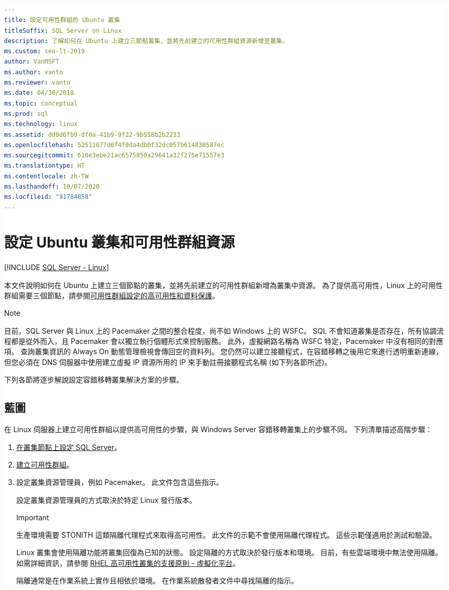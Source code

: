 ```yaml
---
title: 設定可用性群組的 Ubuntu 叢集
titleSuffix: SQL Server on Linux
description: 了解如何在 Ubuntu 上建立三節點叢集，並將先前建立的可用性群組資源新增至叢集。
ms.custom: seo-lt-2019
author: VanMSFT
ms.author: vanto
ms.reviewer: vanto
ms.date: 04/30/2018
ms.topic: conceptual
ms.prod: sql
ms.technology: linux
ms.assetid: dd0d6fb9-df0a-41b9-9f22-9b558b2b2233
ms.openlocfilehash: 52511077d0f4f0da4db0f32dc057b614830587ec
ms.sourcegitcommit: 610e3ebe21ac6575850a29641a32f275e71557e3
ms.translationtype: HT
ms.contentlocale: zh-TW
ms.lasthandoff: 10/07/2020
ms.locfileid: "91784858"
---
```

# <a name="configure-ubuntu-cluster-and-availability-group-resource"></a>設定 Ubuntu 叢集和可用性群組資源

[!INCLUDE [SQL Server - Linux](../includes/applies-to-version/sql-linux.md)]

本文件說明如何在 Ubuntu 上建立三個節點的叢集，並將先前建立的可用性群組新增為叢集中資源。 為了提供高可用性，Linux 上的可用性群組需要三個節點，請參閱[可用性群組設定的高可用性和資料保護](sql-server-linux-availability-group-ha.md)。

> [!NOTE] 
> 目前，SQL Server 與 Linux 上的 Pacemaker 之間的整合程度，尚不如 Windows 上的 WSFC。 SQL 不會知道叢集是否存在，所有協調流程都是從外而入，且 Pacemaker 會以獨立執行個體形式來控制服務。 此外，虛擬網路名稱為 WSFC 特定，Pacemaker 中沒有相同的對應項。 查詢叢集資訊的 Always On 動態管理檢視會傳回空的資料列。 您仍然可以建立接聽程式，在容錯移轉之後用它來進行透明重新連線，但您必須在 DNS 伺服器中使用建立虛擬 IP 資源所用的 IP 來手動註冊接聽程式名稱 (如下列各節所述)。

下列各節將逐步解說設定容錯移轉叢集解決方案的步驟。 

## <a name="roadmap"></a>藍圖

在 Linux 伺服器上建立可用性群組以提供高可用性的步驟，與 Windows Server 容錯移轉叢集上的步驟不同。 下列清單描述高階步驟： 

1. [在叢集節點上設定 SQL Server](sql-server-linux-setup.md)。

2. [建立可用性群組](sql-server-linux-availability-group-configure-ha.md)。 

3. 設定叢集資源管理員，例如 Pacemaker。 此文件包含這些指示。
   
   設定叢集資源管理員的方式取決於特定 Linux 發行版本。 

   >[!IMPORTANT]
   >生產環境需要 STONITH 這類隔離代理程式來取得高可用性。 此文件的示範不會使用隔離代理程式。 這些示範僅適用於測試和驗證。 
   >
   >Linux 叢集會使用隔離功能將叢集回復為已知的狀態。 設定隔離的方式取決於發行版本和環境。 目前，有些雲端環境中無法使用隔離。 如需詳細資訊，請參閱 [RHEL 高可用性叢集的支援原則 - 虛擬化平台](https://access.redhat.com/articles/29440)。
   >
   >隔離通常是在作業系統上實作且相依於環境。 在作業系統散發者文件中尋找隔離的指示。

